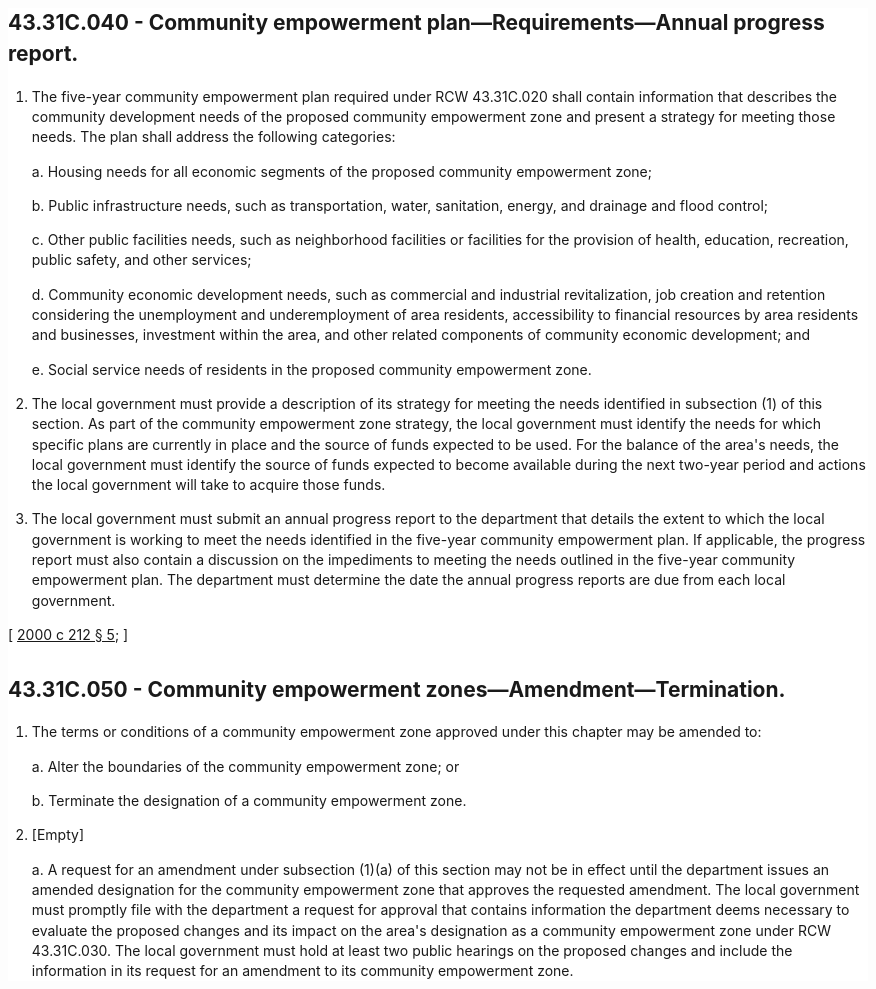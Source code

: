 ## 43.31C.040 - Community empowerment plan—Requirements—Annual progress report.
1. The five-year community empowerment plan required under RCW 43.31C.020 shall contain information that describes the community development needs of the proposed community empowerment zone and present a strategy for meeting those needs. The plan shall address the following categories:

   a. Housing needs for all economic segments of the proposed community empowerment zone;

   b. Public infrastructure needs, such as transportation, water, sanitation, energy, and drainage and flood control;

   c. Other public facilities needs, such as neighborhood facilities or facilities for the provision of health, education, recreation, public safety, and other services;

   d. Community economic development needs, such as commercial and industrial revitalization, job creation and retention considering the unemployment and underemployment of area residents, accessibility to financial resources by area residents and businesses, investment within the area, and other related components of community economic development; and

   e. Social service needs of residents in the proposed community empowerment zone.

2. The local government must provide a description of its strategy for meeting the needs identified in subsection (1) of this section. As part of the community empowerment zone strategy, the local government must identify the needs for which specific plans are currently in place and the source of funds expected to be used. For the balance of the area's needs, the local government must identify the source of funds expected to become available during the next two-year period and actions the local government will take to acquire those funds.

3. The local government must submit an annual progress report to the department that details the extent to which the local government is working to meet the needs identified in the five-year community empowerment plan. If applicable, the progress report must also contain a discussion on the impediments to meeting the needs outlined in the five-year community empowerment plan. The department must determine the date the annual progress reports are due from each local government.

\[ [2000 c 212 § 5](https://lawfilesext.leg.wa.gov/biennium/1999-00/Pdf/Bills/Session%20Laws/House/2460-S.SL.pdf?cite=2000%20c%20212%20§%205); \]

## 43.31C.050 - Community empowerment zones—Amendment—Termination.
1. The terms or conditions of a community empowerment zone approved under this chapter may be amended to:

   a. Alter the boundaries of the community empowerment zone; or

   b. Terminate the designation of a community empowerment zone.

2. [Empty]

   a. A request for an amendment under subsection (1)(a) of this section may not be in effect until the department issues an amended designation for the community empowerment zone that approves the requested amendment. The local government must promptly file with the department a request for approval that contains information the department deems necessary to evaluate the proposed changes and its impact on the area's designation as a community empowerment zone under RCW 43.31C.030. The local government must hold at least two public hearings on the proposed changes and include the information in its request for an amendment to its community empowerment zone.
